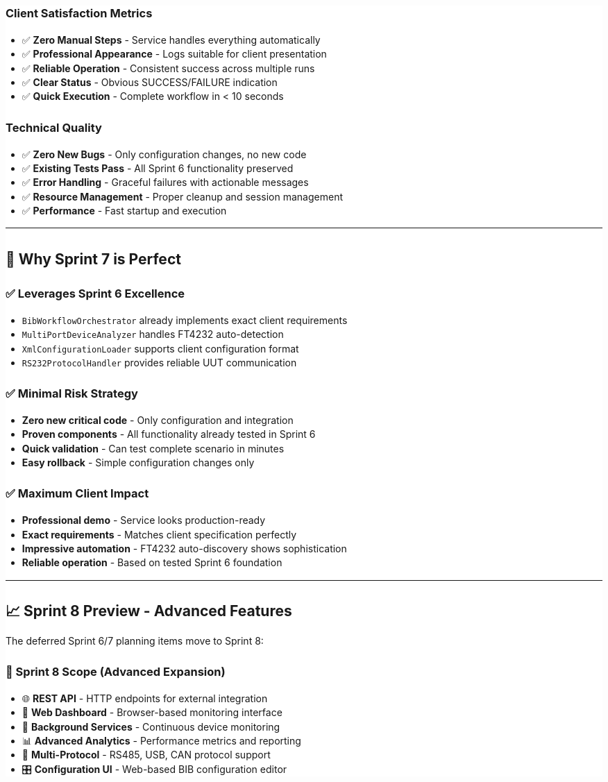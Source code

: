 ### **Client Satisfaction Metrics**
- ✅ **Zero Manual Steps** - Service handles everything automatically
- ✅ **Professional Appearance** - Logs suitable for client presentation
- ✅ **Reliable Operation** - Consistent success across multiple runs
- ✅ **Clear Status** - Obvious SUCCESS/FAILURE indication
- ✅ **Quick Execution** - Complete workflow in < 10 seconds

### **Technical Quality**
- ✅ **Zero New Bugs** - Only configuration changes, no new code
- ✅ **Existing Tests Pass** - All Sprint 6 functionality preserved
- ✅ **Error Handling** - Graceful failures with actionable messages
- ✅ **Resource Management** - Proper cleanup and session management
- ✅ **Performance** - Fast startup and execution

---

## 🚀 **Why Sprint 7 is Perfect**

### **✅ Leverages Sprint 6 Excellence**
- `BibWorkflowOrchestrator` already implements exact client requirements
- `MultiPortDeviceAnalyzer` handles FT4232 auto-detection
- `XmlConfigurationLoader` supports client configuration format
- `RS232ProtocolHandler` provides reliable UUT communication

### **✅ Minimal Risk Strategy**
- **Zero new critical code** - Only configuration and integration
- **Proven components** - All functionality already tested in Sprint 6
- **Quick validation** - Can test complete scenario in minutes
- **Easy rollback** - Simple configuration changes only

### **✅ Maximum Client Impact**
- **Professional demo** - Service looks production-ready
- **Exact requirements** - Matches client specification perfectly
- **Impressive automation** - FT4232 auto-discovery shows sophistication
- **Reliable operation** - Based on tested Sprint 6 foundation

---

## 📈 **Sprint 8 Preview - Advanced Features**

The deferred Sprint 6/7 planning items move to Sprint 8:

### **🔹 Sprint 8 Scope (Advanced Expansion)**
- 🌐 **REST API** - HTTP endpoints for external integration
- 📱 **Web Dashboard** - Browser-based monitoring interface
- 🔄 **Background Services** - Continuous device monitoring
- 📊 **Advanced Analytics** - Performance metrics and reporting
- 🔧 **Multi-Protocol** - RS485, USB, CAN protocol support
- 🎛️ **Configuration UI** - Web-based BIB configuration editor
